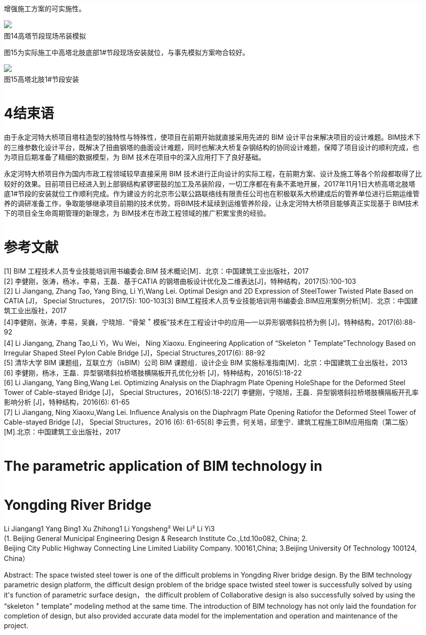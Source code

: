增强施工方案的可实施性。

![](images/d59016edbc1555f03514869756dda73e2036ef9c8cfb740c0af9a4e6d59bd2ca.jpg)  
图14高塔节段现场吊装模拟

图15为实际施工中高塔北肢底部1#节段现场安装就位，与事先模拟方案吻合较好。

![](images/3e4b81c38765fd33dc1ed41a5d8aec2e6535fc5709ecf8575b6f99663897b82a.jpg)  
图15高塔北肢1#节段安装

# 4结束语

由于永定河特大桥项目塔柱造型的独特性与特殊性，使项目在前期开始就直接采用先进的 BIM 设计平台来解决项目的设计难题。BIM技术下的三维参数化设计平台，既解决了扭曲钢塔的曲面设计难题，同时也解决大桥复杂钢结构的协同设计难题，保障了项目设计的顺利完成，也为项目后期准备了精细的数据模型，为 BIM 技术在项目中的深入应用打下了良好基础。

永定河特大桥项目作为国内市政工程领域较早直接采用 BIM 技术进行正向设计的实际工程，在前期方案、设计及施工等各个阶段都取得了比较好的效果。目前项目已经进入到上部钢结构紧锣密鼓的加工及吊装阶段，一切工序都在有条不紊地开展，2017年11月1日大桥高塔北肢塔底1#节段的安装就位工作顺利完成。作为建设方的北京市公联公路联络线有限责任公司也在积极联系大桥建成后的管养单位进行后期运维管养的调研准备工作，争取能够继承项目前期的技术优势，将BIM技术延续到运维管养阶段，让永定河特大桥项目能够真正实现基于 BIM技术下的项目全生命周期管理的新理念，为 BIM技术在市政工程领域的推广积累宝贵的经验。

# 参考文献

[1] BIM 工程技术人员专业技能培训用书编委会.BIM 技术概论[M]．北京：中国建筑工业出版社，2017  
[2] 李健刚，张涛，杨冰，李易，王磊．基于CATIA 的钢塔曲板设计优化及二维表达[J]，特种结构，2017(5):100-103  
[2] Li Jiangang, Zhang Tao, Yang Bing, Li Yi,Wang Lei. Optimal Design and 2D Expression of SteelTower Twisted Plate Based on CATIA [J]， Special Structures， 2017(5): 100-103[3] BIM工程技术人员专业技能培训用书编委会.BIM应用案例分析[M]．北京：中国建筑工业出版社，2017  
[4]李健刚，张涛，李易，吴巍，宁晓旭．“骨架 $^ +$ 模板”技术在工程设计中的应用—一以异形钢塔斜拉桥为例 [J]，特种结构，2017(6):88-92  
[4] Li Jiangang, Zhang Tao,Li Yi，Wu Wei， Ning Xiaoxu. Engineering Application of “Skeleton $^ +$ Template"Technology Based on Irregular Shaped Steel Pylon Cable Bridge [J]，Special Structures,2017(6): 88-92  
[5] 清华大学 BIM 课题组，互联立方（isBIM）公司 BIM 课题组．设计企业 BIM 实施标准指南[M]．北京：中国建筑工业出版社，2013  
[6] 李健刚，杨冰，王磊．异型钢塔斜拉桥塔肢横隔板开孔优化分析 [J]，特种结构，2016(5):18-22  
[6] Li Jiangang, Yang Bing,Wang Lei. Optimizing Analysis on the Diaphragm Plate Opening HoleShape for the Deformed Steel Tower of Cable-stayed Bridge [J]， Special Structures，2O16(5):18-22[7] 李健刚，宁晓旭，王磊．异型钢塔斜拉桥塔肢横隔板开孔率影响分析 [J]，特种结构，2016(6): 61-65  
[7] Li Jiangang, Ning Xiaoxu,Wang Lei. Influence Analysis on the Diaphragm Plate Opening Ratiofor the Deformed Steel Tower of Cable-stayed Bridge [J]， Special Structures，2O16 (6): 61-65[8] 李云贵，何关培，邱奎宁．建筑工程施工BIM应用指南（第二版）[M].北京：中国建筑工业出版社，2017

# The parametric application of BIM technology in

# Yongding River Bridge

Li Jiangang1 Yang Bing1 Xu Zhihong1 Li Yongsheng² Wei Li² Li Yi3   
(1. Beijing General Municipal Engineering Design & Research Institute Co.,Ltd.10o082, China; 2.   
Beijing City Public Highway Connecting Line Limited Liability Company. 100161,China; 3.Beijing University Of Technology 100124, China）

Abstract: The space twisted steel tower is one of the difficult problems in Yongding River bridge design. By the BIM technology parametric design platform, the difficult design problem of the bridge space twisted steel tower is successfully solved by using it's function of parametric surface design， the difficult problem of Collaborative design is also successfully solved by using the “skeleton $^ +$ template" modeling method at the same time. The introduction of BIM technology has not only laid the foundation for completion of design, but also provided accurate data model for the implementation and operation and maintenance of the project.
